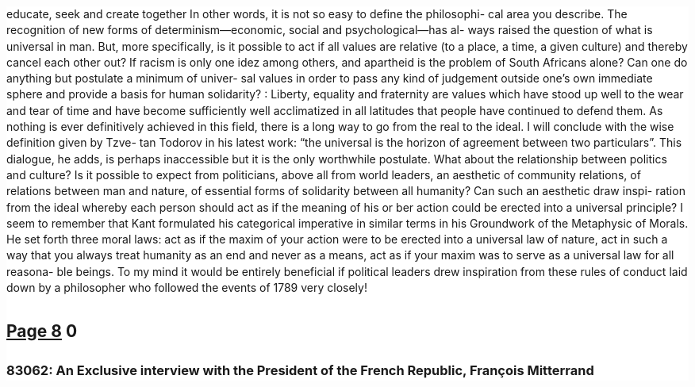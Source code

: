 educate, seek and create together 
In other words, it is not so easy to define the philosophi- 
cal area you describe. The recognition of new forms of 
determinism—economic, social and psychological—has al- 
ways raised the question of what is universal in man. 
But, more specifically, is it possible to act if all values 
are relative (to a place, a time, a given culture) and thereby 
cancel each other out? If racism is only one idez among 
others, and apartheid is the problem of South Africans alone? 
Can one do anything but postulate a minimum of univer- 
sal values in order to pass any kind of judgement outside 
one’s own immediate sphere and provide a basis for human 
solidarity? : 
Liberty, equality and fraternity are values which have 
stood up well to the wear and tear of time and have become 
sufficiently well acclimatized in all latitudes that people have 
continued to defend them. As nothing is ever definitively 
achieved in this field, there is a long way to go from the 
real to the ideal. 
I will conclude with the wise definition given by Tzve- 
tan Todorov in his latest work: “the universal is the horizon 
of agreement between two particulars”. This dialogue, he 
adds, is perhaps inaccessible but it is the only worthwhile 
postulate. 
What about the relationship between politics and culture? 
Is it possible to expect from politicians, above all from world 
leaders, an aesthetic of community relations, of relations 
between man and nature, of essential forms of solidarity 
between all humanity? Can such an aesthetic draw inspi- 
ration from the ideal whereby each person should act as 
if the meaning of his or ber action could be erected into 
a universal principle? 
I seem to remember that Kant formulated his categorical 
imperative in similar terms in his Groundwork of the 
Metaphysic of Morals. He set forth three moral laws: act 
as if the maxim of your action were to be erected into a 
universal law of nature, act in such a way that you always 
treat humanity as an end and never as a means, act as if 
your maxim was to serve as a universal law for all reasona- 
ble beings. 
To my mind it would be entirely beneficial if political 
leaders drew inspiration from these rules of conduct laid 
down by a philosopher who followed the events of 1789 
very closely!

## [Page 8](https://demo.humlab.umu.se/courier/083091engo.pdf#page=8) 0

### 83062: An Exclusive interview with the President of the French Republic, François Mitterrand
